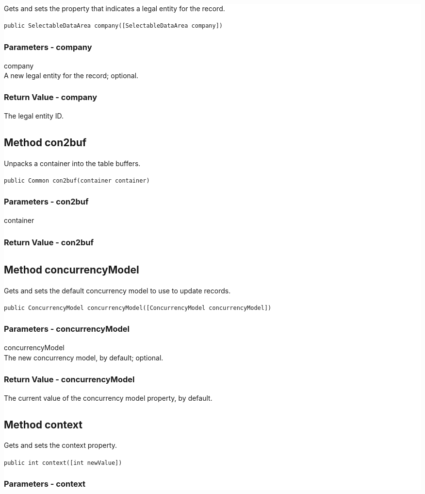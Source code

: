 Gets and sets the property that indicates a legal entity for the record.

```xpp
public SelectableDataArea company([SelectableDataArea company])
```

### Parameters - company

company  
A new legal entity for the record; optional.

### Return Value - company

The legal entity ID.

## Method con2buf

Unpacks a container into the table buffers.

```xpp
public Common con2buf(container container)
```

### Parameters - con2buf

container  

### Return Value - con2buf

## Method concurrencyModel

Gets and sets the default concurrency model to use to update records.

```xpp
public ConcurrencyModel concurrencyModel([ConcurrencyModel concurrencyModel])
```

### Parameters - concurrencyModel

concurrencyModel  
The new concurrency model, by default; optional.

### Return Value - concurrencyModel

The current value of the concurrency model property, by default.

## Method context

Gets and sets the context property.

```xpp
public int context([int newValue])
```

### Parameters - context
